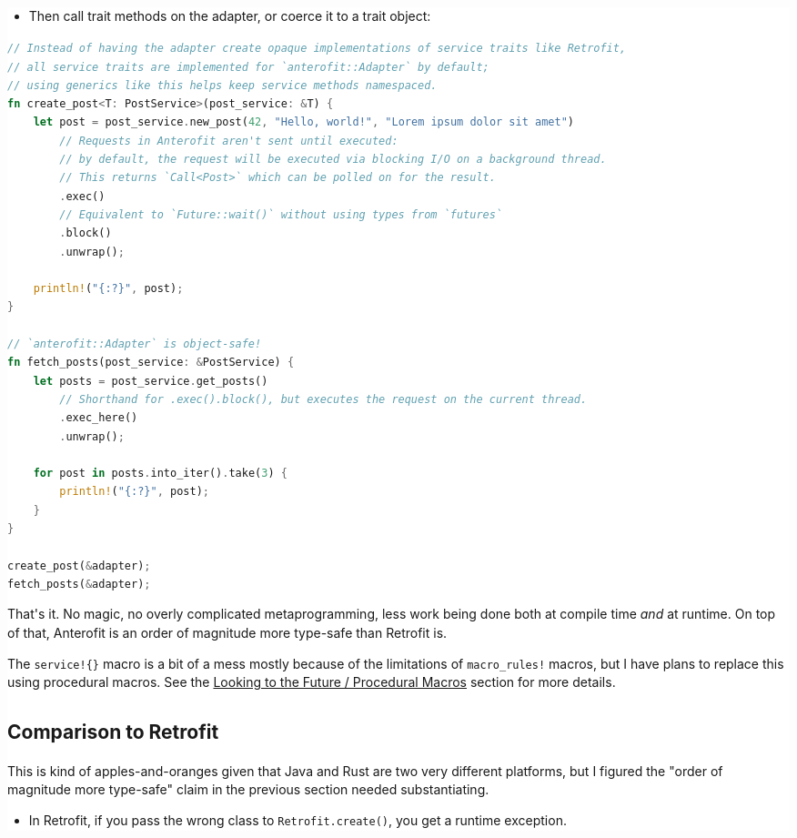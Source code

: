* Then call trait methods on the adapter, or coerce it to a trait object:

```rust
// Instead of having the adapter create opaque implementations of service traits like Retrofit,
// all service traits are implemented for `anterofit::Adapter` by default;
// using generics like this helps keep service methods namespaced.
fn create_post<T: PostService>(post_service: &T) {
    let post = post_service.new_post(42, "Hello, world!", "Lorem ipsum dolor sit amet")
        // Requests in Anterofit aren't sent until executed:
        // by default, the request will be executed via blocking I/O on a background thread.
        // This returns `Call<Post>` which can be polled on for the result.
        .exec()
        // Equivalent to `Future::wait()` without using types from `futures`
        .block()
        .unwrap();

    println!("{:?}", post);
}

// `anterofit::Adapter` is object-safe!
fn fetch_posts(post_service: &PostService) {
    let posts = post_service.get_posts()
        // Shorthand for .exec().block(), but executes the request on the current thread.
        .exec_here()
        .unwrap();

    for post in posts.into_iter().take(3) {
        println!("{:?}", post);
    }
}

create_post(&adapter);
fetch_posts(&adapter);
```

That's it. No magic, no overly complicated metaprogramming, less work being done both at compile time *and* at runtime.
On top of that, Anterofit is an order of magnitude more type-safe than Retrofit is. 
 
The `service!{}` macro is a bit of a mess mostly because of the limitations of `macro_rules!` macros, but I have plans 
to replace this using procedural macros. See the [Looking to the Future / Procedural Macros](#procedural-macros) section 
for more details.

Comparison to Retrofit
----------------------

This is kind of apples-and-oranges given that Java and Rust are two very different platforms, but I figured the 
"order of magnitude more type-safe" claim in the previous section needed substantiating.

* In Retrofit, if you pass the wrong class to `Retrofit.create()`, you get a runtime exception. 
